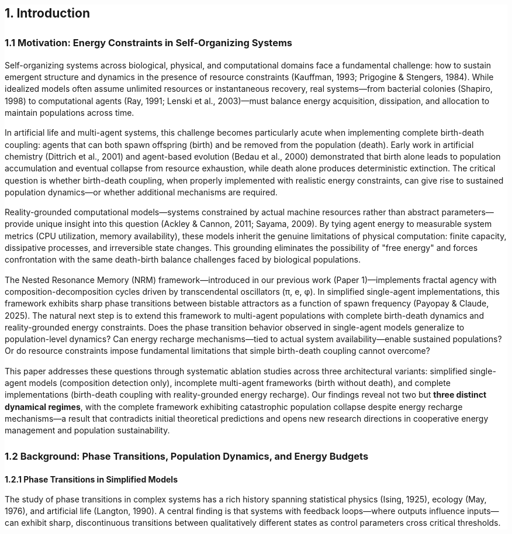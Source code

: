 ## 1. Introduction

### 1.1 Motivation: Energy Constraints in Self-Organizing Systems

Self-organizing systems across biological, physical, and computational domains face a fundamental challenge: how to sustain emergent structure and dynamics in the presence of resource constraints (Kauffman, 1993; Prigogine & Stengers, 1984). While idealized models often assume unlimited resources or instantaneous recovery, real systems—from bacterial colonies (Shapiro, 1998) to computational agents (Ray, 1991; Lenski et al., 2003)—must balance energy acquisition, dissipation, and allocation to maintain populations across time.

In artificial life and multi-agent systems, this challenge becomes particularly acute when implementing complete birth-death coupling: agents that can both spawn offspring (birth) and be removed from the population (death). Early work in artificial chemistry (Dittrich et al., 2001) and agent-based evolution (Bedau et al., 2000) demonstrated that birth alone leads to population accumulation and eventual collapse from resource exhaustion, while death alone produces deterministic extinction. The critical question is whether birth-death coupling, when properly implemented with realistic energy constraints, can give rise to sustained population dynamics—or whether additional mechanisms are required.

Reality-grounded computational models—systems constrained by actual machine resources rather than abstract parameters—provide unique insight into this question (Ackley & Cannon, 2011; Sayama, 2009). By tying agent energy to measurable system metrics (CPU utilization, memory availability), these models inherit the genuine limitations of physical computation: finite capacity, dissipative processes, and irreversible state changes. This grounding eliminates the possibility of "free energy" and forces confrontation with the same death-birth balance challenges faced by biological populations.

The Nested Resonance Memory (NRM) framework—introduced in our previous work (Paper 1)—implements fractal agency with composition-decomposition cycles driven by transcendental oscillators (π, e, φ). In simplified single-agent implementations, this framework exhibits sharp phase transitions between bistable attractors as a function of spawn frequency (Payopay & Claude, 2025). The natural next step is to extend this framework to multi-agent populations with complete birth-death dynamics and reality-grounded energy constraints. Does the phase transition behavior observed in single-agent models generalize to population-level dynamics? Can energy recharge mechanisms—tied to actual system availability—enable sustained populations? Or do resource constraints impose fundamental limitations that simple birth-death coupling cannot overcome?

This paper addresses these questions through systematic ablation studies across three architectural variants: simplified single-agent models (composition detection only), incomplete multi-agent frameworks (birth without death), and complete implementations (birth-death coupling with reality-grounded energy recharge). Our findings reveal not two but **three distinct dynamical regimes**, with the complete framework exhibiting catastrophic population collapse despite energy recharge mechanisms—a result that contradicts initial theoretical predictions and opens new research directions in cooperative energy management and population sustainability.

### 1.2 Background: Phase Transitions, Population Dynamics, and Energy Budgets

**1.2.1 Phase Transitions in Simplified Models**

The study of phase transitions in complex systems has a rich history spanning statistical physics (Ising, 1925), ecology (May, 1976), and artificial life (Langton, 1990). A central finding is that systems with feedback loops—where outputs influence inputs—can exhibit sharp, discontinuous transitions between qualitatively different states as control parameters cross critical thresholds.
